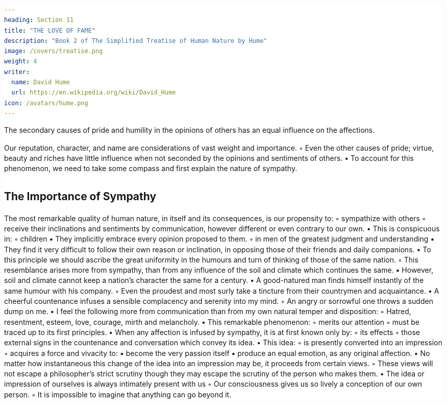 ```yaml
---
heading: Section 11
title: "THE LOVE OF FAME"
description: "Book 2 of The Simplified Treatise of Human Nature by Hume"
image: /covers/treatise.png
weight: 4
writer:
  name: David Hume
  url: https://en.wikipedia.org/wiki/David_Hume
icon: /avatars/hume.png
---
```



The secondary causes of pride and humility in the opinions of others has an equal influence on the affections.

Our reputation, character, and name are considerations of vast weight and importance.
        ◦ Even the other causes of pride; virtue, beauty and riches have little influence when not seconded by the opinions and sentiments of others.
    • To account for this phenomenon, we need to take some compass and first explain the nature of sympathy.

## The Importance of Sympathy

The most remarkable quality of human nature, in itself and its consequences, is our propensity to:
        ◦ sympathize with others
        ◦ receive their inclinations and sentiments by communication, however different or even contrary to our own.
    • This is conspicuous in:
        ◦ children
            ▪ They implicitly embrace every opinion proposed to them.
        ◦ in men of the greatest judgment and understanding
            ▪ They find it very difficult to follow their own reason or inclination, in opposing those of their friends and daily companions.
    • To this principle we should ascribe the great uniformity in the humours and turn of thinking of those of the same nation.
        ◦ This resemblance arises more from sympathy, than from any influence of the soil and climate which continues the same.
            ▪ However, soil and climate cannot keep a nation’s character the same for a century.
    • A good-natured man finds himself instantly of the same humour with his company.
        ◦ Even the proudest and most surly take a tincture from their countrymen and acquaintance.
    • A cheerful countenance infuses a sensible complacency and serenity into my mind.
        ◦ An angry or sorrowful one throws a sudden dump on me.
    • I feel the following more from communication than from my own natural temper and disposition:
        ◦ Hatred, resentment, esteem, love, courage, mirth and melancholy.
    • This remarkable phenomenon:
        ◦ merits our attention
        ◦ must be traced up to its first principles.
    • When any affection is infused by sympathy, it is at first known only by:
        ◦ its effects
        ◦ those external signs in the countenance and conversation which convey its idea.
    • This idea:
        ◦ is presently converted into an impression
        ◦ acquires a force and vivacity to:
            ▪ become the very passion itself
            ▪ produce an equal emotion, as any original affection.
    • No matter how instantaneous this change of the idea into an impression may be, it proceeds from certain views.
        ◦ These views will not escape a philosopher’s strict scrutiny though they may escape the scrutiny of the person who makes them.
    • The idea or impression of ourselves is always intimately present with us
        ◦ Our consciousness gives us so lively a conception of our own person.
        ◦ It is impossible to imagine that anything can go beyond it.